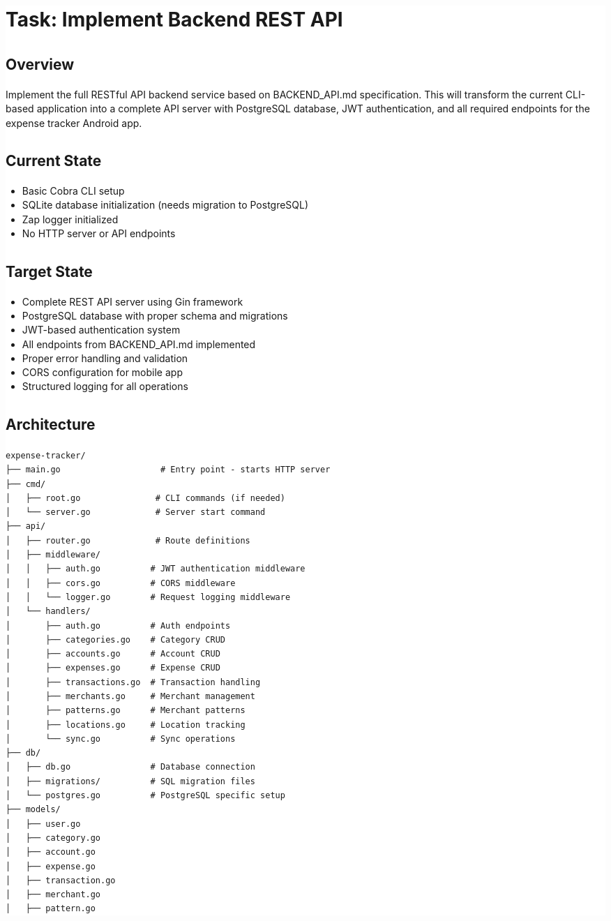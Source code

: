 # Task: Implement Backend REST API

## Overview

Implement the full RESTful API backend service based on BACKEND_API.md specification. This will transform the current CLI-based application into a complete API server with PostgreSQL database, JWT authentication, and all required endpoints for the expense tracker Android app.

## Current State

- Basic Cobra CLI setup
- SQLite database initialization (needs migration to PostgreSQL)
- Zap logger initialized
- No HTTP server or API endpoints

## Target State

- Complete REST API server using Gin framework
- PostgreSQL database with proper schema and migrations
- JWT-based authentication system
- All endpoints from BACKEND_API.md implemented
- Proper error handling and validation
- CORS configuration for mobile app
- Structured logging for all operations

## Architecture

```
expense-tracker/
├── main.go                    # Entry point - starts HTTP server
├── cmd/
│   ├── root.go               # CLI commands (if needed)
│   └── server.go             # Server start command
├── api/
│   ├── router.go             # Route definitions
│   ├── middleware/
│   │   ├── auth.go          # JWT authentication middleware
│   │   ├── cors.go          # CORS middleware
│   │   └── logger.go        # Request logging middleware
│   └── handlers/
│       ├── auth.go          # Auth endpoints
│       ├── categories.go    # Category CRUD
│       ├── accounts.go      # Account CRUD
│       ├── expenses.go      # Expense CRUD
│       ├── transactions.go  # Transaction handling
│       ├── merchants.go     # Merchant management
│       ├── patterns.go      # Merchant patterns
│       ├── locations.go     # Location tracking
│       └── sync.go          # Sync operations
├── db/
│   ├── db.go                # Database connection
│   ├── migrations/          # SQL migration files
│   └── postgres.go          # PostgreSQL specific setup
├── models/
│   ├── user.go
│   ├── category.go
│   ├── account.go
│   ├── expense.go
│   ├── transaction.go
│   ├── merchant.go
│   ├── pattern.go
```